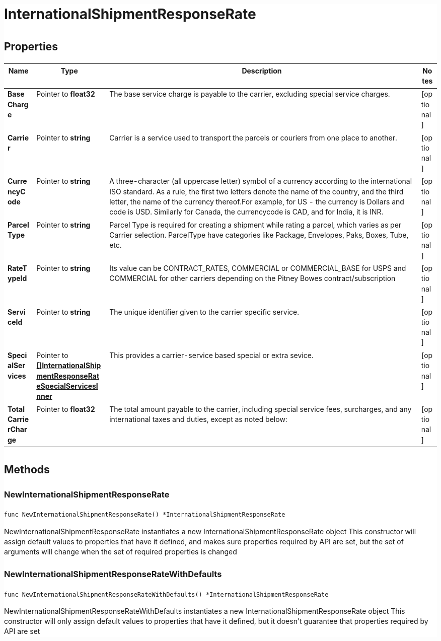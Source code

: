 # InternationalShipmentResponseRate

## Properties

Name | Type | Description | Notes
------------ | ------------- | ------------- | -------------
**BaseCharge** | Pointer to **float32** | The base service charge is payable to the carrier, excluding special service charges. | [optional] 
**Carrier** | Pointer to **string** | Carrier is a service used to transport the parcels or couriers from one place to another. | [optional] 
**CurrencyCode** | Pointer to **string** | A three-character (all uppercase letter) symbol of a currency according to the international ISO standard. As a rule, the first two letters denote the name of the country, and the third letter, the name of the currency thereof.For example, for US - the currency is Dollars and code is USD. Similarly for Canada, the currencycode is CAD, and for India, it is INR.  | [optional] 
**ParcelType** | Pointer to **string** | Parcel Type is required for creating a shipment while rating a parcel, which varies as per Carrier selection. ParcelType have categories like Package, Envelopes, Paks, Boxes, Tube, etc.  | [optional] 
**RateTypeId** | Pointer to **string** | Its value can be CONTRACT_RATES, COMMERCIAL or COMMERCIAL_BASE for USPS and COMMERCIAL for other carriers depending on the Pitney Bowes contract/subscription | [optional] 
**ServiceId** | Pointer to **string** | The unique identifier given to the carrier specific service. | [optional] 
**SpecialServices** | Pointer to [**[]InternationalShipmentResponseRateSpecialServicesInner**](InternationalShipmentResponseRateSpecialServicesInner.md) |  This provides a carrier-service based special or extra sevice. | [optional] 
**TotalCarrierCharge** | Pointer to **float32** | The total amount payable to the carrier, including special service fees, surcharges, and any international taxes and duties, except as noted below: | [optional] 

## Methods

### NewInternationalShipmentResponseRate

`func NewInternationalShipmentResponseRate() *InternationalShipmentResponseRate`

NewInternationalShipmentResponseRate instantiates a new InternationalShipmentResponseRate object
This constructor will assign default values to properties that have it defined,
and makes sure properties required by API are set, but the set of arguments
will change when the set of required properties is changed

### NewInternationalShipmentResponseRateWithDefaults

`func NewInternationalShipmentResponseRateWithDefaults() *InternationalShipmentResponseRate`

NewInternationalShipmentResponseRateWithDefaults instantiates a new InternationalShipmentResponseRate object
This constructor will only assign default values to properties that have it defined,
but it doesn't guarantee that properties required by API are set
